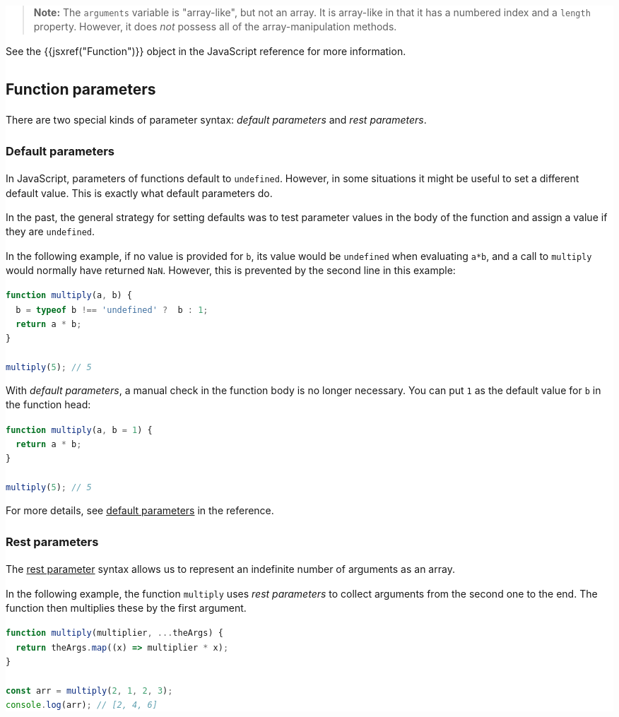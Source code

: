 > **Note:** The `arguments` variable is "array-like", but not an array. It is array-like in that it has a numbered index and a `length` property. However, it does _not_ possess all of the array-manipulation methods.

See the {{jsxref("Function")}} object in the JavaScript reference for more information.

## Function parameters

There are two special kinds of parameter syntax: _default parameters_ and _rest parameters_.

### Default parameters

In JavaScript, parameters of functions default to `undefined`. However, in some situations it might be useful to set a different default value. This is exactly what default parameters do.

In the past, the general strategy for setting defaults was to test parameter values in the body of the function and assign a value if they are `undefined`.

In the following example, if no value is provided for `b`, its value would be `undefined` when evaluating `a*b`, and a call to `multiply` would normally have returned `NaN`. However, this is prevented by the second line in this example:

```js
function multiply(a, b) {
  b = typeof b !== 'undefined' ?  b : 1;
  return a * b;
}

multiply(5); // 5
```

With _default parameters_, a manual check in the function body is no longer necessary. You can put `1` as the default value for `b` in the function head:

```js
function multiply(a, b = 1) {
  return a * b;
}

multiply(5); // 5
```

For more details, see [default parameters](/en-US/docs/Web/JavaScript/Reference/Functions/Default_parameters) in the reference.

### Rest parameters

The [rest parameter](/en-US/docs/Web/JavaScript/Reference/Functions/rest_parameters) syntax allows us to represent an indefinite number of arguments as an array.

In the following example, the function `multiply` uses _rest parameters_ to collect arguments from the second one to the end. The function then multiplies these by the first argument.

```js
function multiply(multiplier, ...theArgs) {
  return theArgs.map((x) => multiplier * x);
}

const arr = multiply(2, 1, 2, 3);
console.log(arr); // [2, 4, 6]
```
